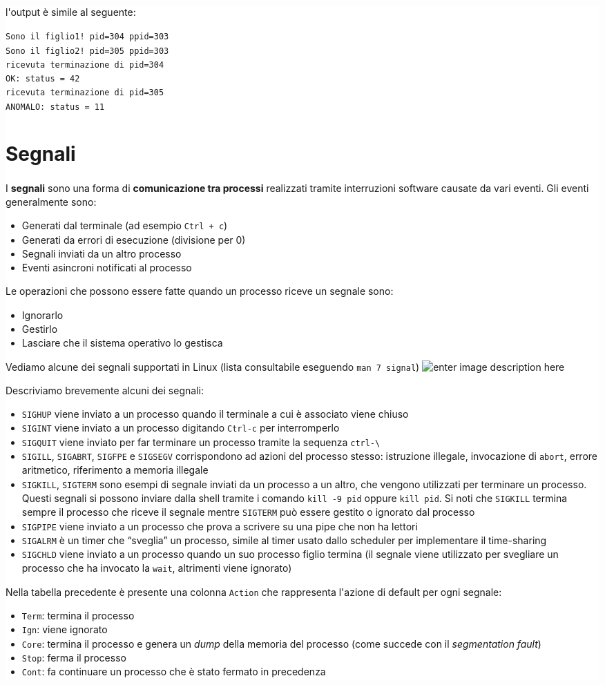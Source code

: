 
l'output è simile al seguente:

```bash
Sono il figlio1! pid=304 ppid=303
Sono il figlio2! pid=305 ppid=303
ricevuta terminazione di pid=304
OK: status = 42
ricevuta terminazione di pid=305
ANOMALO: status = 11
```

# Segnali

I **segnali** sono una forma di **comunicazione tra processi** realizzati tramite interruzioni software causate da vari eventi.
Gli eventi generalmente sono:
- Generati dal terminale (ad esempio `Ctrl + c`)
- Generati da errori di esecuzione (divisione per 0)
- Segnali inviati da un altro processo
- Eventi asincroni notificati al processo

Le operazioni che possono essere fatte quando un processo riceve un segnale sono:

- Ignorarlo
- Gestirlo
- Lasciare che il sistema operativo lo gestisca

Vediamo alcune dei segnali supportati in Linux (lista consultabile eseguendo `man 7 signal`)
![enter image description here](https://i.ibb.co/Lt6Sp4z/image.png)

Descriviamo brevemente alcuni dei segnali:

-   `SIGHUP` viene inviato a un processo quando il terminale a cui è associato viene chiuso
-   `SIGINT` viene inviato a un processo digitando  `Ctrl-c`  per interromperlo
-   `SIGQUIT` viene inviato per far terminare un processo tramite la sequenza  `ctrl-\`
-   `SIGILL`,  `SIGABRT`,  `SIGFPE`  e  `SIGSEGV` corrispondono ad azioni del processo stesso: istruzione illegale, invocazione di  `abort`, errore aritmetico, riferimento a memoria illegale
-   `SIGKILL`,  `SIGTERM` sono esempi di segnale inviati da un processo a un altro, che vengono utilizzati per terminare un processo. Questi segnali si possono inviare dalla shell tramite i comando  `kill -9 pid`  oppure  `kill pid`. Si noti che  `SIGKILL` termina sempre il processo che riceve il segnale mentre  `SIGTERM`  può essere gestito o ignorato dal processo
-   `SIGPIPE` viene inviato a un processo che prova a scrivere su una pipe che non ha lettori
-   `SIGALRM` è un timer che “sveglia” un processo, simile al timer usato dallo scheduler per implementare il time-sharing
-   `SIGCHLD` viene inviato a un processo quando un suo processo figlio termina (il segnale viene utilizzato per svegliare un processo che ha invocato la  `wait`, altrimenti viene ignorato)

Nella tabella precedente è presente una colonna `Action` che rappresenta l'azione di default per ogni segnale:

- `Term`: termina il processo
- `Ign`: viene ignorato
- `Core`: termina il processo e genera un *dump* della memoria del processo (come succede con il *segmentation fault*)
- `Stop`: ferma il processo
- `Cont`: fa continuare un processo che è stato fermato in precedenza
